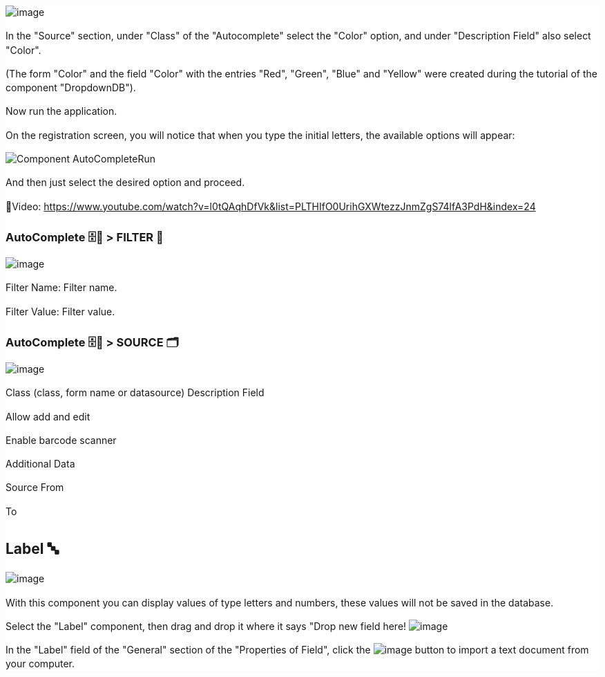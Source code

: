 ![image](https://user-images.githubusercontent.com/81401104/116138456-37c1d380-a6ab-11eb-9925-e7cb8e33dc66.png)

In the "Source" section, under "Class" of the "Autocomplete" select the "Color" option, and under "Description Field" also select "Color". 

(The form "Color" and the field "Color" with the entries "Red", "Green", "Blue" and "Yellow" were created during the tutorial of the component "DropdownDB").

Now run the application.

On the registration screen, you will notice that when you type the initial letters, the available options will appear:

![Component AutoCompleteRun](https://user-images.githubusercontent.com/81401104/123853840-4c615880-d8f4-11eb-8743-23839677fb10.png)

And then just select the desired option and proceed.

🔗Video: https://www.youtube.com/watch?v=l0tQAqhDfVk&list=PLTHIfO0UrihGXWtezzJnmZgS74lfA3PdH&index=24

### AutoComplete 🗄️🧲 > FILTER 📮
![image](https://user-images.githubusercontent.com/81401104/116138542-532cde80-a6ab-11eb-8703-6a7f19e6288a.png)

Filter Name: Filter name.

Filter Value: Filter value.

### AutoComplete 🗄️🧲 > SOURCE 🗂️
![image](https://user-images.githubusercontent.com/81401104/116138589-62139100-a6ab-11eb-84fd-155de24154fb.png)

Class (class, form name or datasource)
Description Field

Allow add and edit

Enable barcode scanner

Additional Data

Source From

To

<div id='id-Label'/>

## Label 🔤
![image](https://user-images.githubusercontent.com/81401104/116139186-1f9e8400-a6ac-11eb-82d0-6d9d36c4f6f4.png)

With this component you can display values of type letters and numbers, these values will not be saved in the database.

Select the "Label" component, then drag and drop it where it says "Drop new field here!
![image](https://user-images.githubusercontent.com/81401104/116139264-3644db00-a6ac-11eb-8e9a-09614b63beec.png)

 In the "Label" field of the "General" section of the "Properties of Field", click the ![image](https://user-images.githubusercontent.com/81401104/116139313-43fa6080-a6ac-11eb-8ec1-44a4518a202e.png) button
 to import a text document from your computer.
 